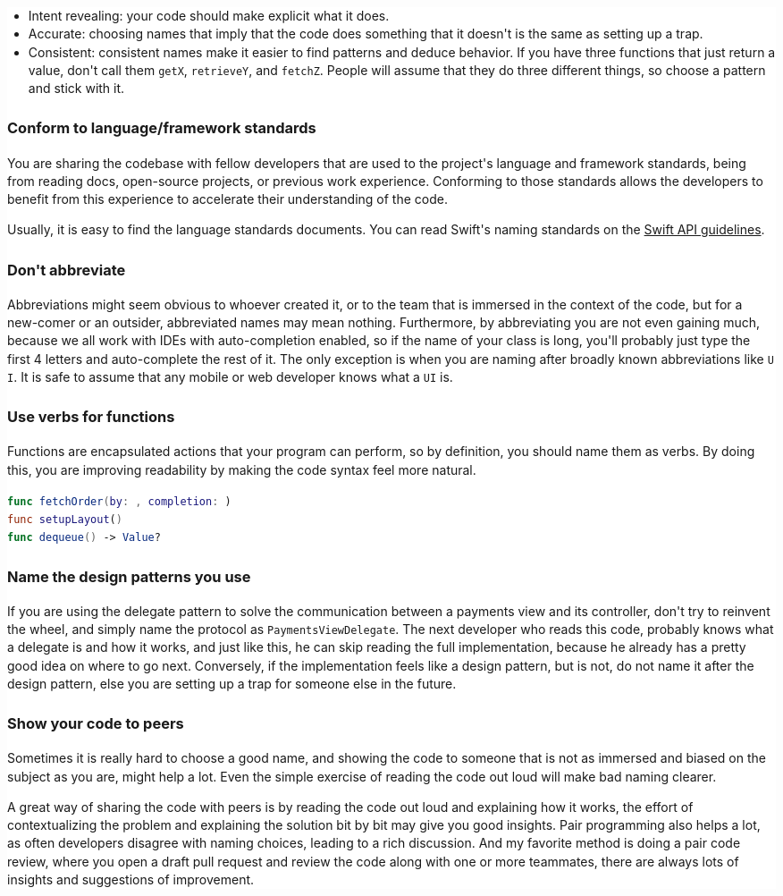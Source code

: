 - Intent revealing: your code should make explicit what it does.
- Accurate: choosing names that imply that the code does something that it doesn't is the same as setting up a trap.
- Consistent: consistent names make it easier to find patterns and deduce behavior. If you have three functions that just return a value, don't call them `getX`, `retrieveY`, and `fetchZ`. People will assume that they do three different things, so choose a pattern and stick with it.

### Conform to language/framework standards

You are sharing the codebase with fellow developers that are used to the project's language and framework standards, being from reading docs, open-source projects, or previous work experience. Conforming to those standards allows the developers to benefit from this experience to accelerate their understanding of the code.

Usually, it is easy to find the language standards documents. You can read Swift's naming standards on the [Swift API guidelines](https://swift.org/documentation/api-design-guidelines/#naming).

### Don't abbreviate

Abbreviations might seem obvious to whoever created it, or to the team that is immersed in the context of the code, but for a new-comer or an outsider, abbreviated names may mean nothing. Furthermore, by abbreviating you are not even gaining much, because we all work with IDEs with auto-completion enabled, so if the name of your class is long, you'll probably just type the first 4 letters and auto-complete the rest of it. The only exception is when you are naming after broadly known abbreviations like `UI`. It is safe to assume that any mobile or web developer knows what a `UI` is.

### Use verbs for functions

Functions are encapsulated actions that your program can perform, so by definition, you should name them as verbs. By doing this, you are improving readability by making the code syntax feel more natural.

```swift
func fetchOrder(by: , completion: )
func setupLayout()
func dequeue() -> Value?
```

### Name the design patterns you use

If you are using the delegate pattern to solve the communication between a payments view and its controller, don't try to reinvent the wheel, and simply name the protocol as `PaymentsViewDelegate`. The next developer who reads this code, probably knows what a delegate is and how it works, and just like this, he can skip reading the full implementation, because he already has a pretty good idea on where to go next. Conversely, if the implementation feels like a design pattern, but is not, do not name it after the design pattern, else you are setting up a trap for someone else in the future.

### Show your code to peers

Sometimes it is really hard to choose a good name, and showing the code to someone that is not as immersed and biased on the subject as you are, might help a lot. Even the simple exercise of reading the code out loud will make bad naming clearer.

A great way of sharing the code with peers is by reading the code out loud and explaining how it works, the effort of contextualizing the problem and explaining the solution bit by bit may give you good insights. Pair programming also helps a lot, as often developers disagree with naming choices, leading to a rich discussion. And my favorite method is doing a pair code review, where you open a draft pull request and review the code along with one or more teammates, there are always lots of insights and suggestions of improvement.
